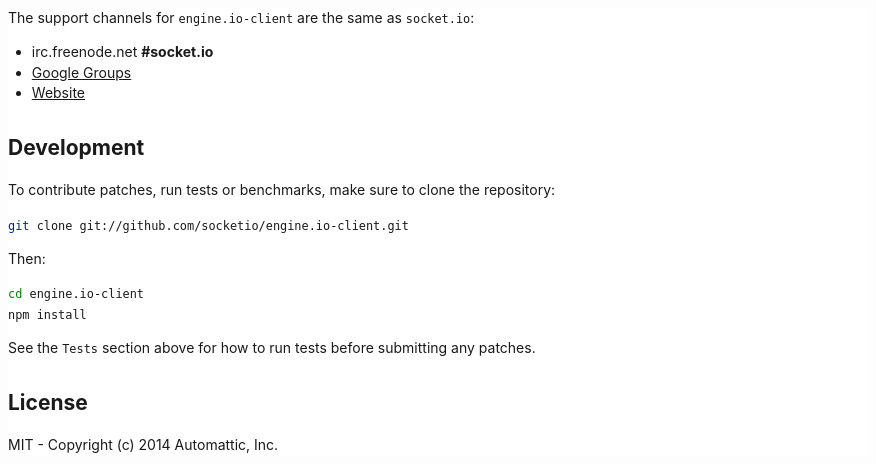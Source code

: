 The support channels for `engine.io-client` are the same as `socket.io`:
  - irc.freenode.net **#socket.io**
  - [Google Groups](http://groups.google.com/group/socket_io)
  - [Website](http://socket.io)

## Development

To contribute patches, run tests or benchmarks, make sure to clone the
repository:

```bash
git clone git://github.com/socketio/engine.io-client.git
```

Then:

```bash
cd engine.io-client
npm install
```

See the `Tests` section above for how to run tests before submitting any patches.

## License

MIT - Copyright (c) 2014 Automattic, Inc.
